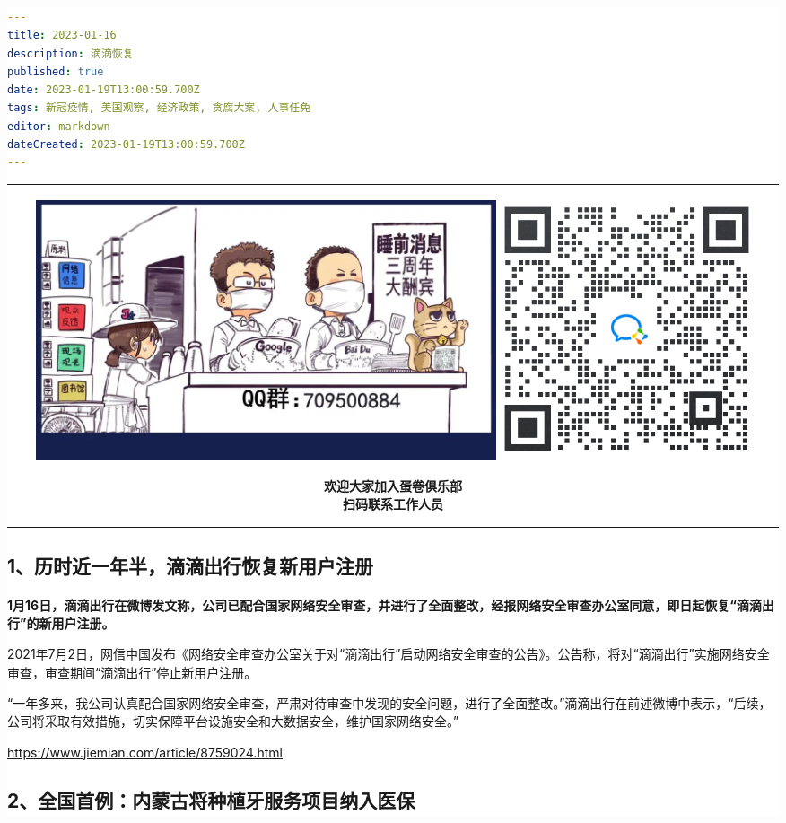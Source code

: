 ```yaml
---
title: 2023-01-16
description: 滴滴恢复
published: true
date: 2023-01-19T13:00:59.700Z
tags: 新冠疫情, 美国观察, 经济政策, 贪腐大案, 人事任免
editor: markdown
dateCreated: 2023-01-19T13:00:59.700Z
---
```


<div class="podcast-player"></div>

---

<center style="font-weight:bold;">
  <img src="/assets/join.png" alt="加入蛋卷俱乐部"><br/>
  <p>欢迎大家加入蛋卷俱乐部<br/>扫码联系工作人员</p>
</center>

---

## 1、历时近一年半，滴滴出行恢复新用户注册

**1月16日，滴滴出行在微博发文称，公司已配合国家网络安全审查，并进行了全面整改，经报网络安全审查办公室同意，即日起恢复“滴滴出行”的新用户注册。**



2021年7月2日，网信中国发布《网络安全审查办公室关于对“滴滴出行”启动网络安全审查的公告》。公告称，将对“滴滴出行”实施网络安全审查，审查期间“滴滴出行”停止新用户注册。



“一年多来，我公司认真配合国家网络安全审查，严肃对待审查中发现的安全问题，进行了全面整改。”滴滴出行在前述微博中表示，“后续，公司将采取有效措施，切实保障平台设施安全和大数据安全，维护国家网络安全。”

https://www.jiemian.com/article/8759024.html

## 2、全国首例：内蒙古将种植牙服务项目纳入医保
